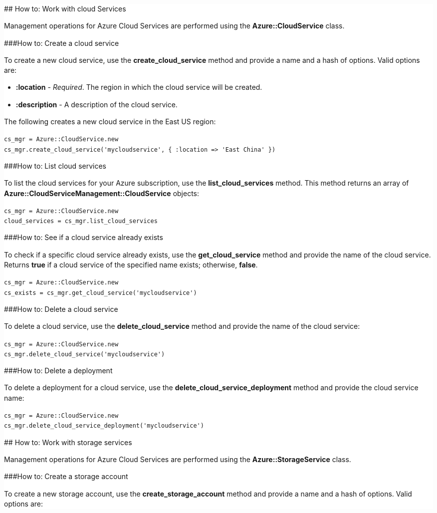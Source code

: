 ##<a name="cloud-services"> </a>How to: Work with cloud Services

Management operations for Azure Cloud Services are performed using the **Azure::CloudService** class.

###How to: Create a cloud service

To create a new cloud service, use the **create\_cloud\_service** method and provide a name and a hash of options. Valid options are:

* **:location** - *Required*. The region in which the cloud service will be created.

* **:description** - A description of the cloud service.

The following creates a new cloud service in the East US region:

	cs_mgr = Azure::CloudService.new
	cs_mgr.create_cloud_service('mycloudservice', { :location => 'East China' })

###How to: List cloud services

To list the cloud services for your Azure subscription, use the **list\_cloud\_services** method. This method returns an array of **Azure::CloudServiceManagement::CloudService** objects:

	cs_mgr = Azure::CloudService.new
	cloud_services = cs_mgr.list_cloud_services

###How to: See if a cloud service already exists

To check if a specific cloud service already exists, use the **get\_cloud\_service** method and provide the name of the cloud service. Returns **true** if a cloud service of the specified name exists; otherwise, **false**.

	cs_mgr = Azure::CloudService.new
	cs_exists = cs_mgr.get_cloud_service('mycloudservice')

###How to: Delete a cloud service

To delete a cloud service, use the **delete\_cloud\_service** method and provide the name of the cloud service:

	cs_mgr = Azure::CloudService.new
	cs_mgr.delete_cloud_service('mycloudservice')

###How to: Delete a deployment

To delete a deployment for a cloud service, use the **delete\_cloud\_service\_deployment** method and provide the cloud service name:

	cs_mgr = Azure::CloudService.new
	cs_mgr.delete_cloud_service_deployment('mycloudservice')

##<a name="storage-services"> </a>How to: Work with storage services

Management operations for Azure Cloud Services are performed using the **Azure::StorageService** class.

###How to: Create a storage account

To create a new storage account, use the **create\_storage\_account** method and provide a name and a hash of options. Valid options are:

